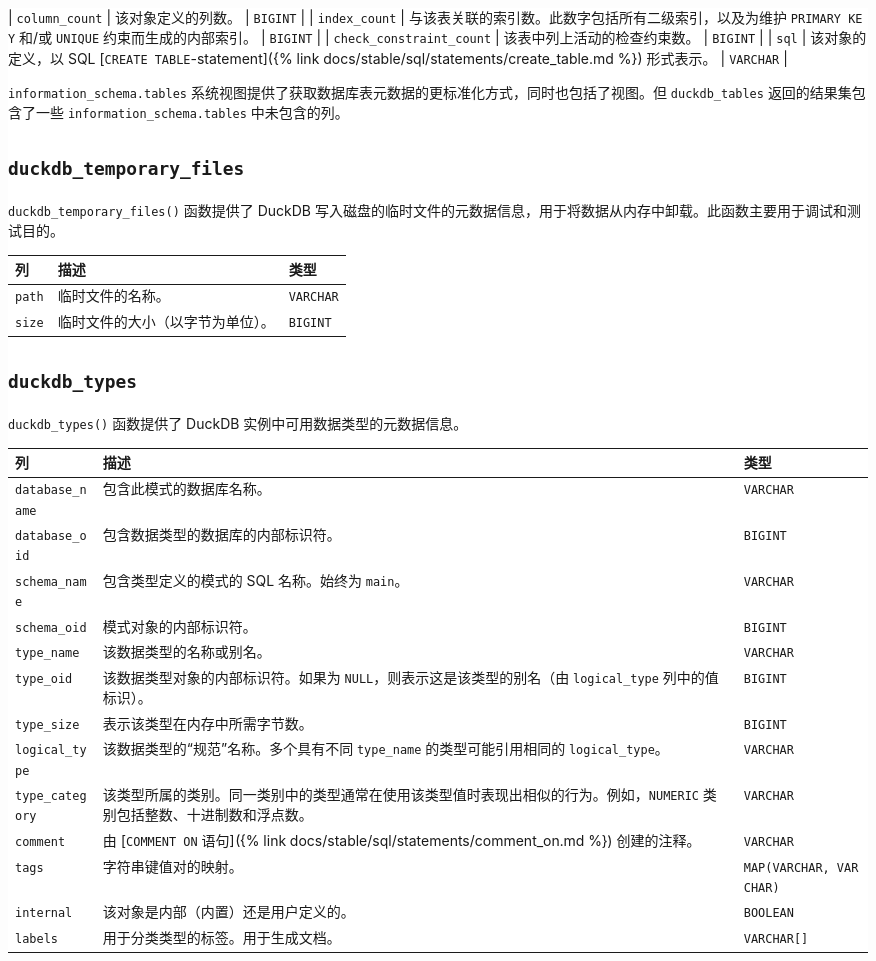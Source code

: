 | `column_count` | 该对象定义的列数。 | `BIGINT` |
| `index_count` | 与该表关联的索引数。此数字包括所有二级索引，以及为维护 `PRIMARY KEY` 和/或 `UNIQUE` 约束而生成的内部索引。 | `BIGINT` |
| `check_constraint_count` | 该表中列上活动的检查约束数。 | `BIGINT` |
| `sql` | 该对象的定义，以 SQL [`CREATE TABLE`-statement]({% link docs/stable/sql/statements/create_table.md %}) 形式表示。 | `VARCHAR` |

`information_schema.tables` 系统视图提供了获取数据库表元数据的更标准化方式，同时也包括了视图。但 `duckdb_tables` 返回的结果集包含了一些 `information_schema.tables` 中未包含的列。

## `duckdb_temporary_files`

`duckdb_temporary_files()` 函数提供了 DuckDB 写入磁盘的临时文件的元数据信息，用于将数据从内存中卸载。此函数主要用于调试和测试目的。

| 列 | 描述 | 类型 |
|:-|:---|:-|
| `path` | 临时文件的名称。 | `VARCHAR` |
| `size` | 临时文件的大小（以字节为单位）。 | `BIGINT` |

## `duckdb_types`

`duckdb_types()` 函数提供了 DuckDB 实例中可用数据类型的元数据信息。

| 列 | 描述 | 类型 |
|:-|:---|:-|
| `database_name` | 包含此模式的数据库名称。 | `VARCHAR` |
| `database_oid` | 包含数据类型的数据库的内部标识符。 | `BIGINT` |
| `schema_name` | 包含类型定义的模式的 SQL 名称。始终为 `main`。 | `VARCHAR` |
| `schema_oid` | 模式对象的内部标识符。 | `BIGINT` |
| `type_name` | 该数据类型的名称或别名。 | `VARCHAR` |
| `type_oid` | 该数据类型对象的内部标识符。如果为 `NULL`，则表示这是该类型的别名（由 `logical_type` 列中的值标识）。 | `BIGINT` |
| `type_size` | 表示该类型在内存中所需字节数。 | `BIGINT` |
| `logical_type` | 该数据类型的“规范”名称。多个具有不同 `type_name` 的类型可能引用相同的 `logical_type`。 | `VARCHAR` |
| `type_category` | 该类型所属的类别。同一类别中的类型通常在使用该类型值时表现出相似的行为。例如，`NUMERIC` 类别包括整数、十进制数和浮点数。 | `VARCHAR` |
| `comment` | 由 [`COMMENT ON` 语句]({% link docs/stable/sql/statements/comment_on.md %}) 创建的注释。 | `VARCHAR` |
| `tags` | 字符串键值对的映射。 | `MAP(VARCHAR, VARCHAR)` |
| `internal` | 该对象是内部（内置）还是用户定义的。 | `BOOLEAN` |
| `labels` | 用于分类类型的标签。用于生成文档。 | `VARCHAR[]` |
